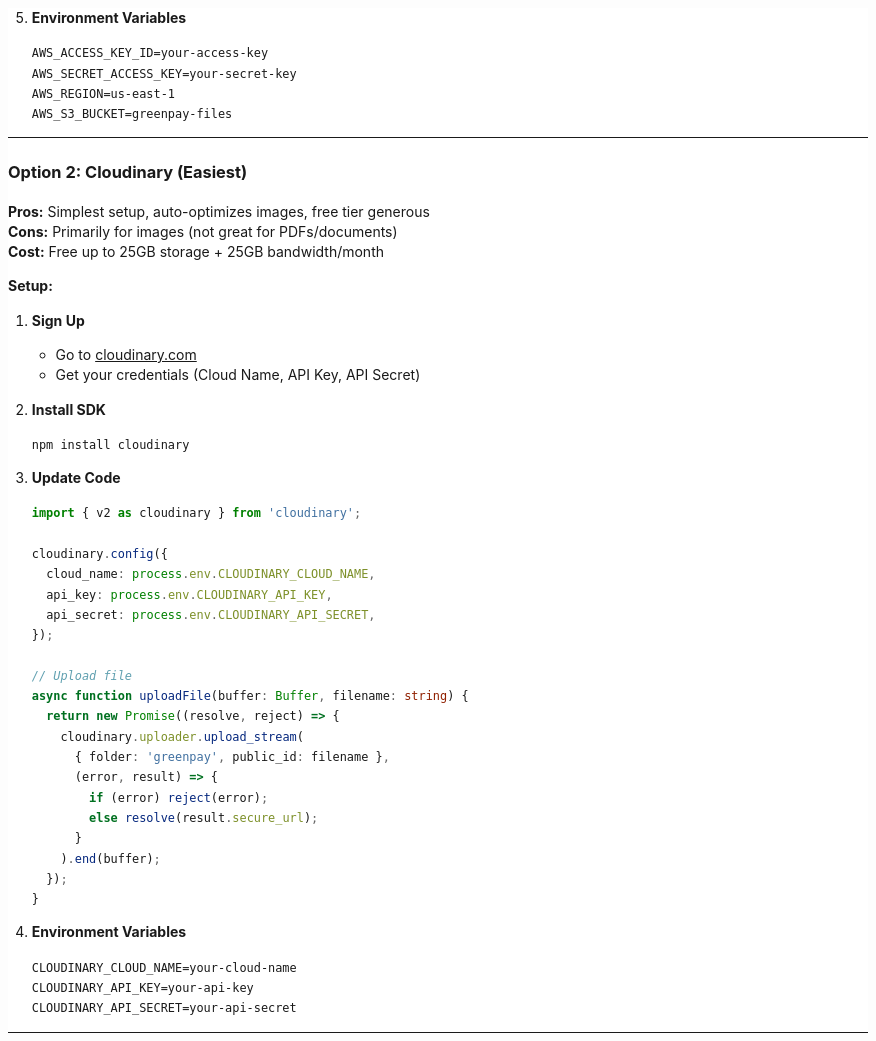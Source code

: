    ```typescript
   ```

5. **Environment Variables**
   ```env
   AWS_ACCESS_KEY_ID=your-access-key
   AWS_SECRET_ACCESS_KEY=your-secret-key
   AWS_REGION=us-east-1
   AWS_S3_BUCKET=greenpay-files
   ```

---

### Option 2: Cloudinary (Easiest)

**Pros:** Simplest setup, auto-optimizes images, free tier generous  
**Cons:** Primarily for images (not great for PDFs/documents)  
**Cost:** Free up to 25GB storage + 25GB bandwidth/month

**Setup:**

1. **Sign Up**
   - Go to [cloudinary.com](https://cloudinary.com)
   - Get your credentials (Cloud Name, API Key, API Secret)

2. **Install SDK**
   ```bash
   npm install cloudinary
   ```

3. **Update Code**

   ```typescript
   import { v2 as cloudinary } from 'cloudinary';

   cloudinary.config({
     cloud_name: process.env.CLOUDINARY_CLOUD_NAME,
     api_key: process.env.CLOUDINARY_API_KEY,
     api_secret: process.env.CLOUDINARY_API_SECRET,
   });

   // Upload file
   async function uploadFile(buffer: Buffer, filename: string) {
     return new Promise((resolve, reject) => {
       cloudinary.uploader.upload_stream(
         { folder: 'greenpay', public_id: filename },
         (error, result) => {
           if (error) reject(error);
           else resolve(result.secure_url);
         }
       ).end(buffer);
     });
   }
   ```

4. **Environment Variables**
   ```env
   CLOUDINARY_CLOUD_NAME=your-cloud-name
   CLOUDINARY_API_KEY=your-api-key
   CLOUDINARY_API_SECRET=your-api-secret
   ```

---